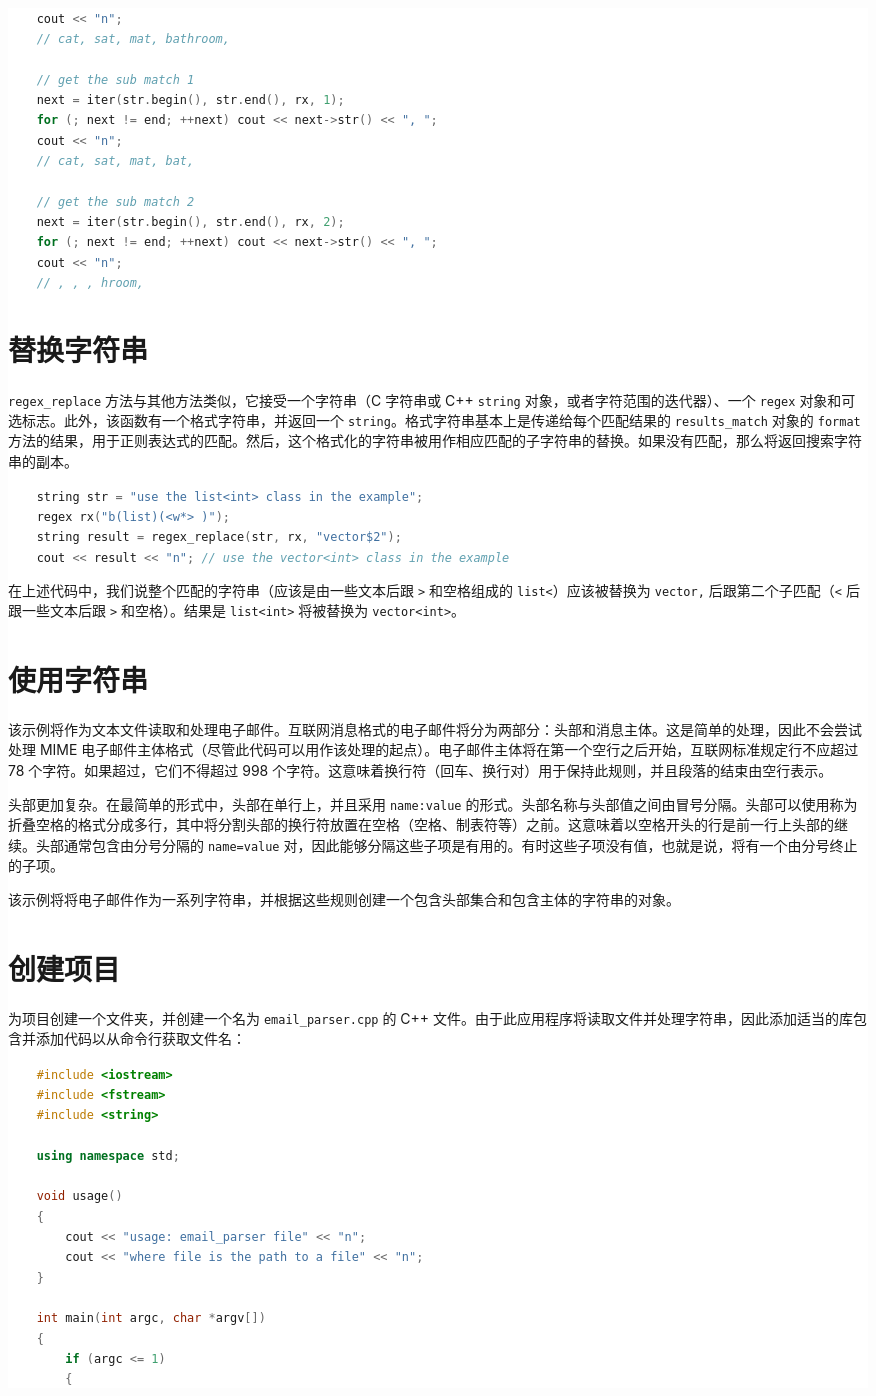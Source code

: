 ```cpp
    cout << "n"; 
    // cat, sat, mat, bathroom, 

    // get the sub match 1 
    next = iter(str.begin(), str.end(), rx, 1); 
    for (; next != end; ++next) cout << next->str() << ", "; 
    cout << "n"; 
    // cat, sat, mat, bat, 

    // get the sub match 2 
    next = iter(str.begin(), str.end(), rx, 2); 
    for (; next != end; ++next) cout << next->str() << ", "; 
    cout << "n"; 
    // , , , hroom,
```

# 替换字符串

`regex_replace` 方法与其他方法类似，它接受一个字符串（C 字符串或 C++ `string` 对象，或者字符范围的迭代器）、一个 `regex` 对象和可选标志。此外，该函数有一个格式字符串，并返回一个 `string`。格式字符串基本上是传递给每个匹配结果的 `results_match` 对象的 `format` 方法的结果，用于正则表达式的匹配。然后，这个格式化的字符串被用作相应匹配的子字符串的替换。如果没有匹配，那么将返回搜索字符串的副本。

```cpp
    string str = "use the list<int> class in the example"; 
    regex rx("b(list)(<w*> )"); 
    string result = regex_replace(str, rx, "vector$2"); 
    cout << result << "n"; // use the vector<int> class in the example
```

在上述代码中，我们说整个匹配的字符串（应该是由一些文本后跟 `>` 和空格组成的 `list<`）应该被替换为 `vector,` 后跟第二个子匹配（`<` 后跟一些文本后跟 `>` 和空格）。结果是 `list<int>` 将被替换为 `vector<int>`。

# 使用字符串

该示例将作为文本文件读取和处理电子邮件。互联网消息格式的电子邮件将分为两部分：头部和消息主体。这是简单的处理，因此不会尝试处理 MIME 电子邮件主体格式（尽管此代码可以用作该处理的起点）。电子邮件主体将在第一个空行之后开始，互联网标准规定行不应超过 78 个字符。如果超过，它们不得超过 998 个字符。这意味着换行符（回车、换行对）用于保持此规则，并且段落的结束由空行表示。

头部更加复杂。在最简单的形式中，头部在单行上，并且采用 `name:value` 的形式。头部名称与头部值之间由冒号分隔。头部可以使用称为折叠空格的格式分成多行，其中将分割头部的换行符放置在空格（空格、制表符等）之前。这意味着以空格开头的行是前一行上头部的继续。头部通常包含由分号分隔的 `name=value` 对，因此能够分隔这些子项是有用的。有时这些子项没有值，也就是说，将有一个由分号终止的子项。

该示例将将电子邮件作为一系列字符串，并根据这些规则创建一个包含头部集合和包含主体的字符串的对象。

# 创建项目

为项目创建一个文件夹，并创建一个名为 `email_parser.cpp` 的 C++ 文件。由于此应用程序将读取文件并处理字符串，因此添加适当的库包含并添加代码以从命令行获取文件名：

```cpp
    #include <iostream> 
    #include <fstream> 
    #include <string> 

    using namespace std; 

    void usage() 
    { 
        cout << "usage: email_parser file" << "n"; 
        cout << "where file is the path to a file" << "n"; 
    } 

    int main(int argc, char *argv[]) 
    { 
        if (argc <= 1) 
        { 
```